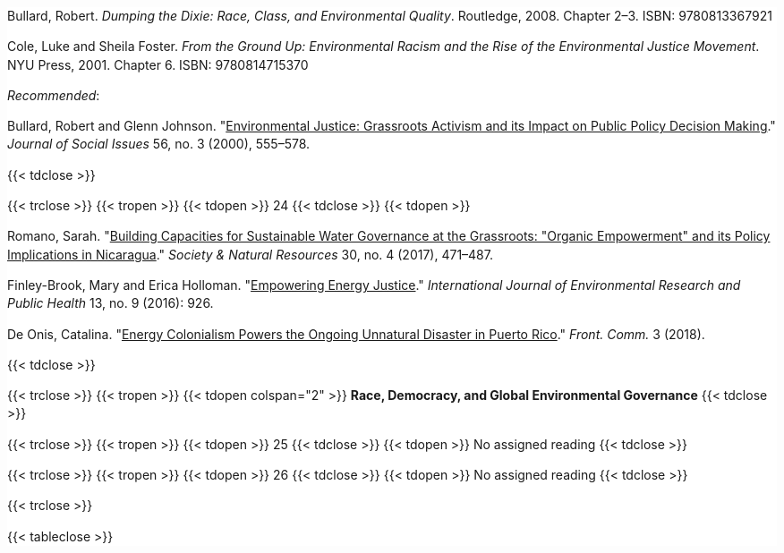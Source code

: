 
Bullard, Robert. _Dumping the Dixie: Race, Class, and Environmental Quality_. Routledge, 2008. Chapter 2–3. ISBN: 9780813367921

Cole, Luke and Sheila Foster. _From the Ground Up: Environmental Racism and the Rise of the Environmental Justice Movement_. NYU Press, 2001. Chapter 6. ISBN: 9780814715370

_Recommended_:

Bullard, Robert and Glenn Johnson. "[Environmental Justice: Grassroots Activism and its Impact on Public Policy Decision Making](https://doi.org/10.1111/0022-4537.00184)." _Journal of Social Issues_ 56, no. 3 (2000), 555–578.


{{< tdclose >}}

{{< trclose >}}
{{< tropen >}}
{{< tdopen >}}
24
{{< tdclose >}}
{{< tdopen >}}


Romano, Sarah. "[Building Capacities for Sustainable Water Governance at the Grassroots: "Organic Empowerment" and its Policy Implications in Nicaragua](https://doi.org/10.1080/08941920.2016.1273413)." _Society & Natural Resources_ 30, no. 4 (2017), 471–487.

Finley-Brook, Mary and Erica Holloman. "[Empowering Energy Justice](https://doi.org/10.3390/ijerph13090926)." _International Journal of Environmental Research and Public Health_ 13, no. 9 (2016): 926.

De Onis, Catalina. "[Energy Colonialism Powers the Ongoing Unnatural Disaster in Puerto Rico](https://doi.org/10.3389/fcomm.2018.00002)." _Front. Comm._ 3 (2018).


{{< tdclose >}}

{{< trclose >}}
{{< tropen >}}
{{< tdopen colspan="2" >}}
**Race, Democracy, and Global Environmental Governance**
{{< tdclose >}}

{{< trclose >}}
{{< tropen >}}
{{< tdopen >}}
25
{{< tdclose >}}
{{< tdopen >}}
No assigned reading
{{< tdclose >}}

{{< trclose >}}
{{< tropen >}}
{{< tdopen >}}
26
{{< tdclose >}}
{{< tdopen >}}
No assigned reading
{{< tdclose >}}

{{< trclose >}}

{{< tableclose >}}
